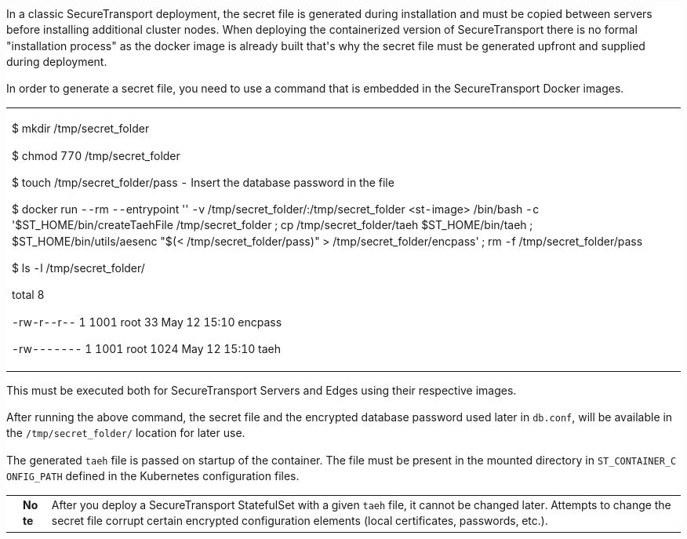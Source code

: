 

In a classic SecureTransport deployment, the secret file is generated during installation and must be copied between servers before installing additional cluster nodes. When deploying the containerized version of SecureTransport there is no formal "installation process" as the docker image is already built that's why the secret file must be generated upfront and supplied during deployment.



In order to generate a secret file, you need to use a command that is embedded in the SecureTransport Docker images.



<table cellspacing="0">
   <col/>
   <tbody>
      <tr>
         <td>
            <p>$ mkdir /tmp/secret_folder</p>
            <p>$ chmod 770 /tmp/secret_folder</p>
            <p>$ touch /tmp/secret_folder/pass - Insert the database password in the file</p>
            <p>$ docker run --rm --entrypoint '' -v /tmp/secret_folder/:/tmp/secret_folder &lt;st-image&gt; /bin/bash -c '$ST_HOME/bin/createTaehFile /tmp/secret_folder ; cp /tmp/secret_folder/taeh $ST_HOME/bin/taeh ; $ST_HOME/bin/utils/aesenc "$(&lt; /tmp/secret_folder/pass)" &gt; /tmp/secret_folder/encpass' ; rm -f /tmp/secret_folder/pass</p>
            <p>$ ls -l /tmp/secret_folder/</p>
            <p>total 8</p>
            <p>-rw-r--r-- 1 1001 root   33 May 12 15:10 encpass</p>
            <p>-rw------- 1 1001 root 1024 May 12 15:10 taeh</p>
         </td>
      </tr>
   </tbody>
</table>



This must be executed both for SecureTransport Servers and Edges using their respective images.



After running the above command, the secret file and the encrypted database password used later in `db.conf`, will be available in the `/tmp/secret_folder/` location for later use.



The generated `taeh` file is passed on startup of the container. The file must be present in the mounted directory in `ST_CONTAINER_CONFIG_PATH` defined in the Kubernetes configuration files.



<table cellpadding="0" cellspacing="0">
   <col/>
   <col/>
   <col/>
      <tr>
         <td valign="top">         </td>
         <td valign="top"><span><b>Note</b></span>
         </td>
         <td data-mc-autonum="&lt;b&gt;Note&lt;/b&gt;" valign="top">After you deploy a SecureTransport StatefulSet with a given <code>taeh</code> file, it cannot be changed later. Attempts to change the secret file corrupt certain encrypted configuration elements (local certificates, passwords, etc.).         </td>
      </tr>
</table>
